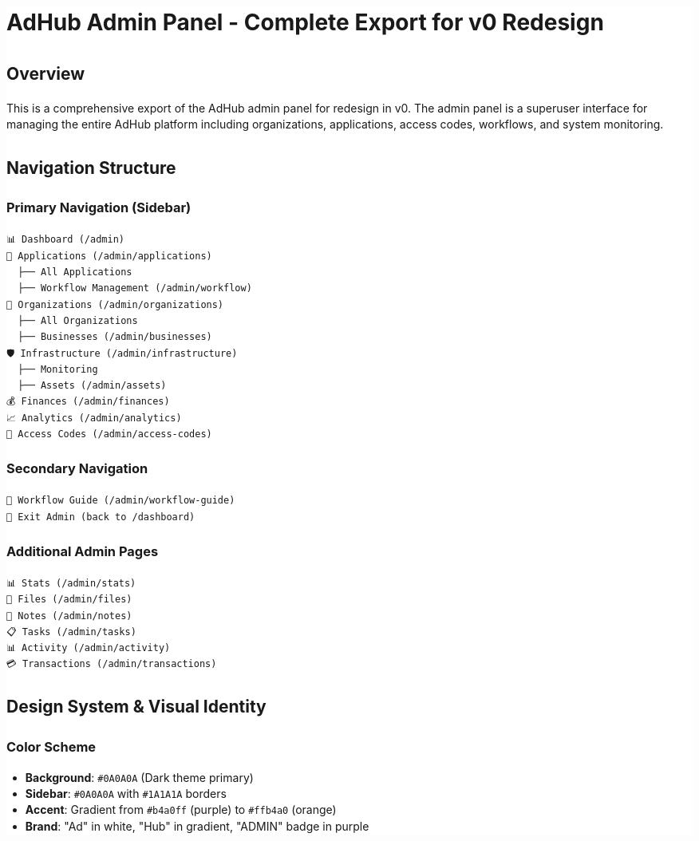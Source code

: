 # AdHub Admin Panel - Complete Export for v0 Redesign

## Overview
This is a comprehensive export of the AdHub admin panel for redesign in v0. The admin panel is a superuser interface for managing the entire AdHub platform including organizations, applications, access codes, workflows, and system monitoring.

## Navigation Structure

### Primary Navigation (Sidebar)
```
📊 Dashboard (/admin)
📝 Applications (/admin/applications)
  ├── All Applications
  ├── Workflow Management (/admin/workflow)
👥 Organizations (/admin/organizations)  
  ├── All Organizations
  ├── Businesses (/admin/businesses)
🛡️ Infrastructure (/admin/infrastructure)
  ├── Monitoring
  ├── Assets (/admin/assets)
💰 Finances (/admin/finances)
📈 Analytics (/admin/analytics)
🔐 Access Codes (/admin/access-codes)
```

### Secondary Navigation
```
📖 Workflow Guide (/admin/workflow-guide)
🚪 Exit Admin (back to /dashboard)
```

### Additional Admin Pages
```
📊 Stats (/admin/stats)
📁 Files (/admin/files)
📝 Notes (/admin/notes)
📋 Tasks (/admin/tasks)
📊 Activity (/admin/activity)
💳 Transactions (/admin/transactions)
```

## Design System & Visual Identity

### Color Scheme
- **Background**: `#0A0A0A` (Dark theme primary)
- **Sidebar**: `#0A0A0A` with `#1A1A1A` borders
- **Accent**: Gradient from `#b4a0ff` (purple) to `#ffb4a0` (orange)
- **Brand**: "Ad" in white, "Hub" in gradient, "ADMIN" badge in purple
